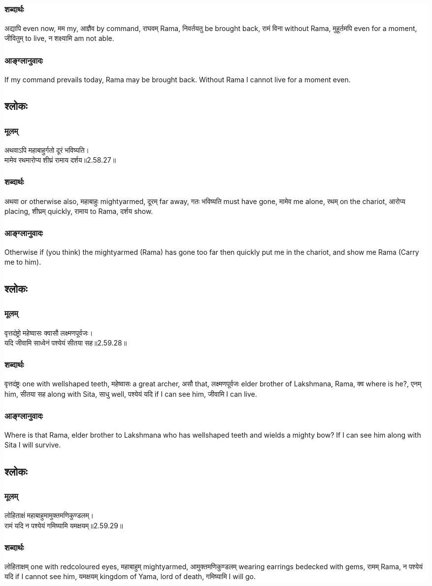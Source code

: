 ### शब्दार्थः
अद्यापि even now, मम my, आज्ञैव by command, राघवम् Rama, निवर्तयतु be brought back, रामं विना without Rama, मुहूर्तमपि even for a moment, जीवितुम् to live, न शक्ष्यामि am not able.

### आङ्ग्लानुवादः
If my command prevails today, Rama may be brought back. Without Rama I cannot live for a moment even.



## श्लोकः
### मूलम्
अथवाऽपि महाबाहुर्गतो दूरं भविष्यति।  
मामेव रथमारोप्य शीघ्रं रामाय दर्शय॥2.58.27॥

### शब्दार्थः
अथवा or otherwise also, महाबाहुः mightyarmed, दूरम् far away, गतः भविष्यति must have gone, मामेव me alone, रथम् on the chariot, आरोप्य placing, शीघ्रम् quickly, रामाय to Rama, दर्शय show.

### आङ्ग्लानुवादः
Otherwise if (you think) the mightyarmed (Rama) has gone too far then quickly put me in the chariot, and show me Rama (Carry me to him).



## श्लोकः
### मूलम्
वृत्तदंष्ट्रो महेष्वासः क्वासौ लक्ष्मणपूर्वजः।  
यदि जीवामि साध्वेनं पश्येयं सीतया सह॥2.59.28॥

### शब्दार्थः
वृत्तदंष्ट्रः one with wellshaped teeth, महेष्वासः a great archer, असौ that, लक्ष्मणपूर्वजः elder brother of Lakshmana, Rama, क्व where is he?, एनम् him, सीतया सह along with Sita, साधु well, पश्येयं यदि if I can see him, जीवामि I can live.

### आङ्ग्लानुवादः
Where is that Rama, elder brother to Lakshmana who has wellshaped teeth and wields a mighty bow? If I can see him along with Sita I will survive.



## श्लोकः
### मूलम्
लोहिताक्षं महाबाहुमामुक्तमणिकुण्डलम्।  
रामं यदि न पश्येयं गमिष्यामि यमक्षयम्॥2.59.29॥

### शब्दार्थः
लोहिताक्षम् one with redcoloured eyes, महाबाहुम् mightyarmed, आमुक्तमणिकुण्डलम् wearing earrings bedecked with gems, रामम् Rama, न पश्येयं यदि if I cannot see him, यमक्षयम् kingdom of Yama, lord of death, गमिष्यामि I will go.
